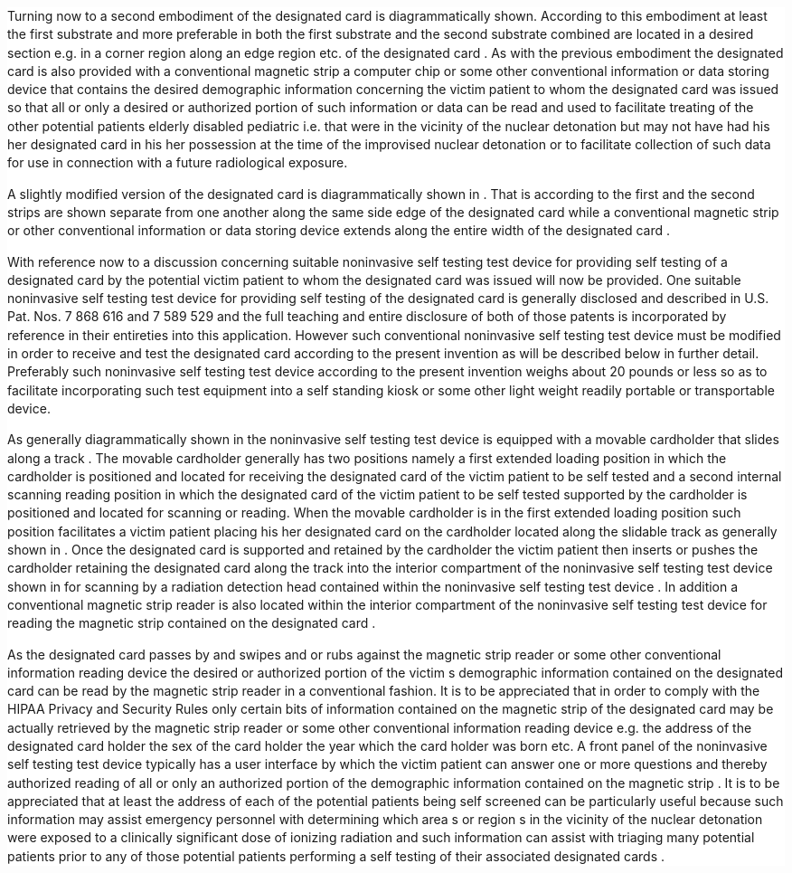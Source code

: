 Turning now to a second embodiment of the designated card is diagrammatically shown. According to this embodiment at least the first substrate and more preferable in both the first substrate and the second substrate combined are located in a desired section e.g. in a corner region along an edge region etc. of the designated card . As with the previous embodiment the designated card is also provided with a conventional magnetic strip a computer chip or some other conventional information or data storing device that contains the desired demographic information concerning the victim patient to whom the designated card was issued so that all or only a desired or authorized portion of such information or data can be read and used to facilitate treating of the other potential patients elderly disabled pediatric i.e. that were in the vicinity of the nuclear detonation but may not have had his her designated card in his her possession at the time of the improvised nuclear detonation or to facilitate collection of such data for use in connection with a future radiological exposure.

A slightly modified version of the designated card is diagrammatically shown in . That is according to the first and the second strips are shown separate from one another along the same side edge of the designated card while a conventional magnetic strip or other conventional information or data storing device extends along the entire width of the designated card .

With reference now to a discussion concerning suitable noninvasive self testing test device for providing self testing of a designated card by the potential victim patient to whom the designated card was issued will now be provided. One suitable noninvasive self testing test device for providing self testing of the designated card is generally disclosed and described in U.S. Pat. Nos. 7 868 616 and 7 589 529 and the full teaching and entire disclosure of both of those patents is incorporated by reference in their entireties into this application. However such conventional noninvasive self testing test device must be modified in order to receive and test the designated card according to the present invention as will be described below in further detail. Preferably such noninvasive self testing test device according to the present invention weighs about 20 pounds or less so as to facilitate incorporating such test equipment into a self standing kiosk or some other light weight readily portable or transportable device.

As generally diagrammatically shown in the noninvasive self testing test device is equipped with a movable cardholder that slides along a track . The movable cardholder generally has two positions namely a first extended loading position in which the cardholder is positioned and located for receiving the designated card of the victim patient to be self tested and a second internal scanning reading position in which the designated card of the victim patient to be self tested supported by the cardholder is positioned and located for scanning or reading. When the movable cardholder is in the first extended loading position such position facilitates a victim patient placing his her designated card on the cardholder located along the slidable track as generally shown in . Once the designated card is supported and retained by the cardholder the victim patient then inserts or pushes the cardholder retaining the designated card along the track into the interior compartment of the noninvasive self testing test device shown in for scanning by a radiation detection head contained within the noninvasive self testing test device . In addition a conventional magnetic strip reader is also located within the interior compartment of the noninvasive self testing test device for reading the magnetic strip contained on the designated card .

As the designated card passes by and swipes and or rubs against the magnetic strip reader or some other conventional information reading device the desired or authorized portion of the victim s demographic information contained on the designated card can be read by the magnetic strip reader in a conventional fashion. It is to be appreciated that in order to comply with the HIPAA Privacy and Security Rules only certain bits of information contained on the magnetic strip of the designated card may be actually retrieved by the magnetic strip reader or some other conventional information reading device e.g. the address of the designated card holder the sex of the card holder the year which the card holder was born etc. A front panel of the noninvasive self testing test device typically has a user interface by which the victim patient can answer one or more questions and thereby authorized reading of all or only an authorized portion of the demographic information contained on the magnetic strip . It is to be appreciated that at least the address of each of the potential patients being self screened can be particularly useful because such information may assist emergency personnel with determining which area s or region s in the vicinity of the nuclear detonation were exposed to a clinically significant dose of ionizing radiation and such information can assist with triaging many potential patients prior to any of those potential patients performing a self testing of their associated designated cards .
